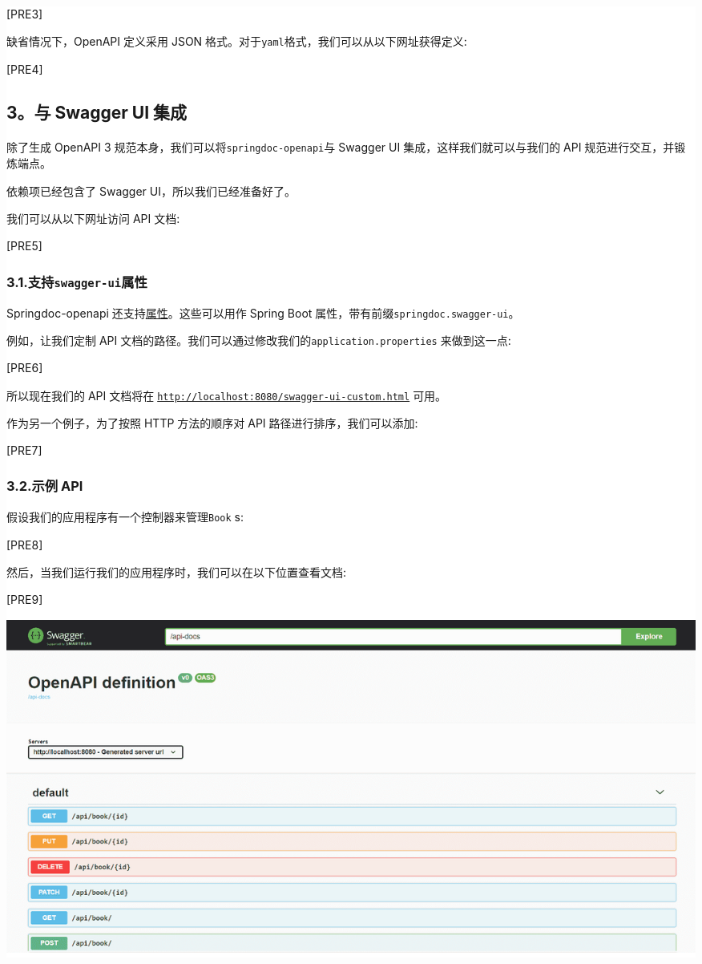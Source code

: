 [PRE3]

缺省情况下，OpenAPI 定义采用 JSON 格式。对于`yaml`格式，我们可以从以下网址获得定义:

[PRE4]

## **3。与 Swagger UI 集成**

除了生成 OpenAPI 3 规范本身，我们可以将`springdoc-openapi`与 Swagger UI 集成，这样我们就可以与我们的 API 规范进行交互，并锻炼端点。

依赖项已经包含了 Swagger UI，所以我们已经准备好了。

我们可以从以下网址访问 API 文档:

[PRE5]

### 3.1.支持`swagger-ui`属性

Springdoc-openapi 还支持[属性](https://web.archive.org/web/20220818091138/https://springdoc.org/#swagger-ui-properties)。这些可以用作 Spring Boot 属性，带有前缀`springdoc.swagger-ui`。

例如，让我们定制 API 文档的路径。我们可以通过修改我们的`application.properties` 来做到这一点:

[PRE6]

所以现在我们的 API 文档将在 [`http://localhost:8080/swagger-ui-custom.html`](https://web.archive.org/web/20220818091138/http://localhost:8080/swagger-ui-custom.html) 可用。

作为另一个例子，为了按照 HTTP 方法的顺序对 API 路径进行排序，我们可以添加:

[PRE7]

### 3.2.示例 API

假设我们的应用程序有一个控制器来管理`Book` s:

[PRE8]

然后，当我们运行我们的应用程序时，我们可以在以下位置查看文档:

[PRE9]

[![Swagger UI](img/638f0ab6be5218cc25d6885889275475.png)](/web/20220818091138/https://www.baeldung.com/wp-content/uploads/2019/11/1-swagger-ui.png)
